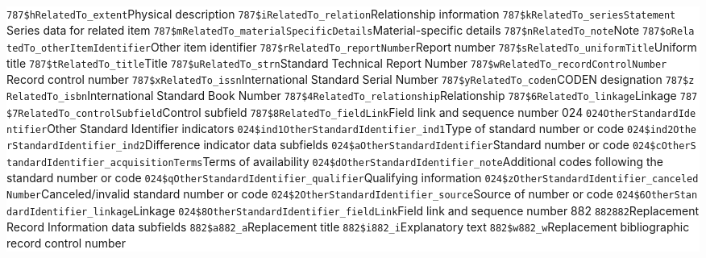 <tr><td><code>787$h</code></td><td><code>RelatedTo_extent</code></td><td>Physical description</td></tr>
<tr><td><code>787$i</code></td><td><code>RelatedTo_relation</code></td><td>Relationship information</td></tr>
<tr><td><code>787$k</code></td><td><code>RelatedTo_seriesStatement</code></td><td>Series data for related item</td></tr>
<tr><td><code>787$m</code></td><td><code>RelatedTo_materialSpecificDetails</code></td><td>Material-specific details</td></tr>
<tr><td><code>787$n</code></td><td><code>RelatedTo_note</code></td><td>Note</td></tr>
<tr><td><code>787$o</code></td><td><code>RelatedTo_otherItemIdentifier</code></td><td>Other item identifier</td></tr>
<tr><td><code>787$r</code></td><td><code>RelatedTo_reportNumber</code></td><td>Report number</td></tr>
<tr><td><code>787$s</code></td><td><code>RelatedTo_uniformTitle</code></td><td>Uniform title</td></tr>
<tr><td><code>787$t</code></td><td><code>RelatedTo_title</code></td><td>Title</td></tr>
<tr><td><code>787$u</code></td><td><code>RelatedTo_strn</code></td><td>Standard Technical Report Number</td></tr>
<tr><td><code>787$w</code></td><td><code>RelatedTo_recordControlNumber</code></td><td>Record control number</td></tr>
<tr><td><code>787$x</code></td><td><code>RelatedTo_issn</code></td><td>International Standard Serial Number</td></tr>
<tr><td><code>787$y</code></td><td><code>RelatedTo_coden</code></td><td>CODEN designation</td></tr>
<tr><td><code>787$z</code></td><td><code>RelatedTo_isbn</code></td><td>International Standard Book Number</td></tr>
<tr><td><code>787$4</code></td><td><code>RelatedTo_relationship</code></td><td>Relationship</td></tr>
<tr><td><code>787$6</code></td><td><code>RelatedTo_linkage</code></td><td>Linkage</td></tr>
<tr><td><code>787$7</code></td><td><code>RelatedTo_controlSubfield</code></td><td>Control subfield</td></tr>
<tr><td><code>787$8</code></td><td><code>RelatedTo_fieldLink</code></td><td>Field link and sequence number</td></tr>
<tr><td colspan=3>024</td></tr>
<tr><td><code>024</code></td><td><code>OtherStandardIdentifier</code></td><td>Other Standard Identifier</td></tr>
<tr><td colspan=3>indicators</td></tr>
<tr><td><code>024$ind1</code></td><td><code>OtherStandardIdentifier_ind1</code></td><td>Type of standard number or code</td></tr>
<tr><td><code>024$ind2</code></td><td><code>OtherStandardIdentifier_ind2</code></td><td>Difference indicator</td></tr>
<tr><td colspan=3>data subfields</td></tr>
<tr><td><code>024$a</code></td><td><code>OtherStandardIdentifier</code></td><td>Standard number or code</td></tr>
<tr><td><code>024$c</code></td><td><code>OtherStandardIdentifier_acquisitionTerms</code></td><td>Terms of availability</td></tr>
<tr><td><code>024$d</code></td><td><code>OtherStandardIdentifier_note</code></td><td>Additional codes following the standard number or code</td></tr>
<tr><td><code>024$q</code></td><td><code>OtherStandardIdentifier_qualifier</code></td><td>Qualifying information</td></tr>
<tr><td><code>024$z</code></td><td><code>OtherStandardIdentifier_canceledNumber</code></td><td>Canceled/invalid standard number or code</td></tr>
<tr><td><code>024$2</code></td><td><code>OtherStandardIdentifier_source</code></td><td>Source of number or code</td></tr>
<tr><td><code>024$6</code></td><td><code>OtherStandardIdentifier_linkage</code></td><td>Linkage</td></tr>
<tr><td><code>024$8</code></td><td><code>OtherStandardIdentifier_fieldLink</code></td><td>Field link and sequence number</td></tr>
<tr><td colspan=3>882</td></tr>
<tr><td><code>882</code></td><td><code>882</code></td><td>Replacement Record Information</td></tr>
<tr><td colspan=3>data subfields</td></tr>
<tr><td><code>882$a</code></td><td><code>882_a</code></td><td>Replacement title</td></tr>
<tr><td><code>882$i</code></td><td><code>882_i</code></td><td>Explanatory text</td></tr>
<tr><td><code>882$w</code></td><td><code>882_w</code></td><td>Replacement bibliographic record control number</td></tr>